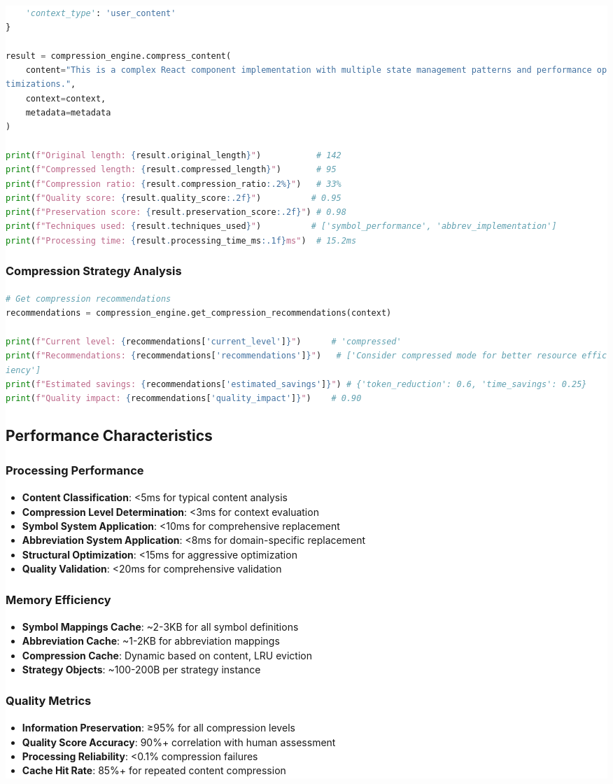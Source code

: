 ```python
    'context_type': 'user_content'
}

result = compression_engine.compress_content(
    content="This is a complex React component implementation with multiple state management patterns and performance optimizations.",
    context=context,
    metadata=metadata
)

print(f"Original length: {result.original_length}")           # 142
print(f"Compressed length: {result.compressed_length}")       # 95
print(f"Compression ratio: {result.compression_ratio:.2%}")   # 33%
print(f"Quality score: {result.quality_score:.2f}")          # 0.95
print(f"Preservation score: {result.preservation_score:.2f}") # 0.98
print(f"Techniques used: {result.techniques_used}")          # ['symbol_performance', 'abbrev_implementation']
print(f"Processing time: {result.processing_time_ms:.1f}ms")  # 15.2ms
```

### Compression Strategy Analysis
```python
# Get compression recommendations
recommendations = compression_engine.get_compression_recommendations(context)

print(f"Current level: {recommendations['current_level']}")      # 'compressed'
print(f"Recommendations: {recommendations['recommendations']}")   # ['Consider compressed mode for better resource efficiency']
print(f"Estimated savings: {recommendations['estimated_savings']}") # {'token_reduction': 0.6, 'time_savings': 0.25}
print(f"Quality impact: {recommendations['quality_impact']}")    # 0.90
```

## Performance Characteristics

### Processing Performance
- **Content Classification**: <5ms for typical content analysis
- **Compression Level Determination**: <3ms for context evaluation
- **Symbol System Application**: <10ms for comprehensive replacement
- **Abbreviation System Application**: <8ms for domain-specific replacement
- **Structural Optimization**: <15ms for aggressive optimization
- **Quality Validation**: <20ms for comprehensive validation

### Memory Efficiency
- **Symbol Mappings Cache**: ~2-3KB for all symbol definitions
- **Abbreviation Cache**: ~1-2KB for abbreviation mappings
- **Compression Cache**: Dynamic based on content, LRU eviction
- **Strategy Objects**: ~100-200B per strategy instance

### Quality Metrics
- **Information Preservation**: ≥95% for all compression levels
- **Quality Score Accuracy**: 90%+ correlation with human assessment
- **Processing Reliability**: <0.1% compression failures
- **Cache Hit Rate**: 85%+ for repeated content compression
